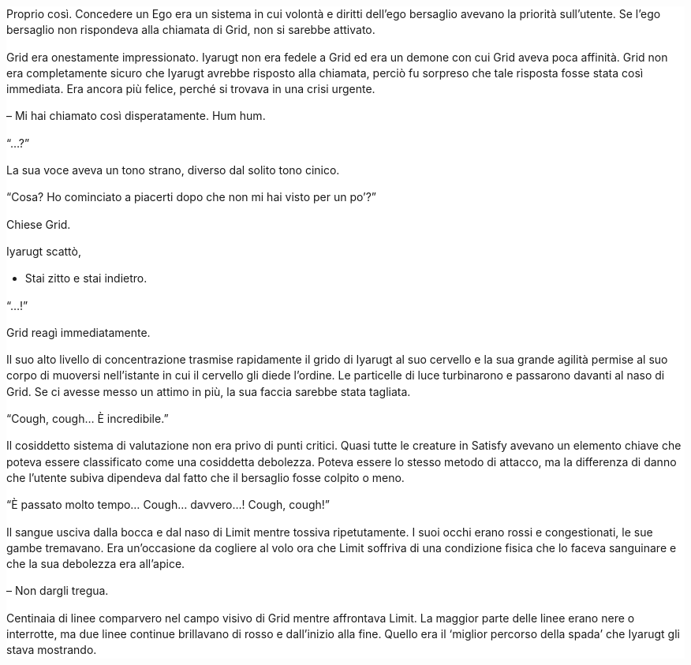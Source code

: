 
Proprio così. Concedere un Ego era un sistema in cui volontà e diritti dell’ego bersaglio avevano la priorità sull’utente. Se l’ego bersaglio non rispondeva alla chiamata di Grid, non si sarebbe attivato.


Grid era onestamente impressionato. Iyarugt non era fedele a Grid ed era un demone con cui Grid aveva poca affinità. Grid non era completamente sicuro che Iyarugt avrebbe risposto alla chiamata, perciò fu sorpreso che tale risposta fosse stata così immediata. Era ancora più felice, perché si trovava in una crisi urgente.


– Mi hai chiamato così disperatamente. Hum hum.


“…?”


La sua voce aveva un tono strano, diverso dal solito tono cinico.


“Cosa? Ho cominciato a piacerti dopo che non mi hai visto per un po’?”


Chiese Grid.


Iyarugt scattò,


- Stai zitto e stai indietro.


“…!”


Grid reagì immediatamente.


Il suo alto livello di concentrazione trasmise rapidamente il grido di Iyarugt al suo cervello e la sua grande agilità permise al suo corpo di muoversi nell’istante in cui il cervello gli diede l’ordine. Le particelle di luce turbinarono e passarono davanti al naso di Grid. Se ci avesse messo un attimo in più, la sua faccia sarebbe stata tagliata.


“Cough, cough… È incredibile.”


Il cosiddetto sistema di valutazione non era privo di punti critici. Quasi tutte le creature in Satisfy avevano un elemento chiave che poteva essere classificato come una cosiddetta debolezza. Poteva essere lo stesso metodo di attacco, ma la differenza di danno che l’utente subiva dipendeva dal fatto che il bersaglio fosse colpito o meno.


“È passato molto tempo… Cough… davvero…! Cough, cough!”


Il sangue usciva dalla bocca e dal naso di Limit mentre tossiva ripetutamente. I suoi occhi erano rossi e congestionati, le sue gambe tremavano. Era un’occasione da cogliere al volo ora che Limit soffriva di una condizione fisica che lo faceva sanguinare e che la sua debolezza era all’apice.


– Non dargli tregua.


Centinaia di linee comparvero nel campo visivo di Grid mentre affrontava Limit. La maggior parte delle linee erano nere o interrotte, ma due linee continue brillavano di rosso e dall’inizio alla fine. Quello era il ‘miglior percorso della spada’ che Iyarugt gli stava mostrando.
